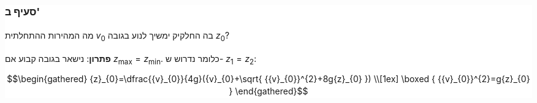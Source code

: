 ### סעיף ב'
מה המהירות ההתחלתית ${v}_{0}$ בה החלקיק ימשיך לנוע בגובה ${z}_{0}$?

**פתרון**:
נישאר בגובה קבוע אם $z_{\max_{}}=z_{\min_{}}$. כלומר נדרוש ש- ${z}_{1}={z}_{2}$:
$$\begin{gathered}
{z}_{0}=\dfrac{{v}_{0}}{4g}({v}_{0}+\sqrt{ {{v}_{0}}^{2}+8g{z}_{0} }) \\[1ex]
\boxed {
{{v}_{0}}^{2}=g{z}_{0}
 }
\end{gathered}$$


